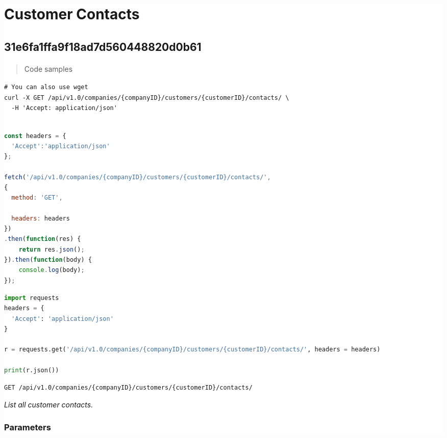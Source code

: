 # Customer Contacts

## 31e6fa1ffa9f18ad7d560448820d0b61

<a id="opId31e6fa1ffa9f18ad7d560448820d0b61"></a>

> Code samples

```shell
# You can also use wget
curl -X GET /api/v1.0/companies/{companyID}/customers/{customerID}/contacts/ \
  -H 'Accept: application/json'

```

```javascript

const headers = {
  'Accept':'application/json'
};

fetch('/api/v1.0/companies/{companyID}/customers/{customerID}/contacts/',
{
  method: 'GET',

  headers: headers
})
.then(function(res) {
    return res.json();
}).then(function(body) {
    console.log(body);
});

```

```python
import requests
headers = {
  'Accept': 'application/json'
}

r = requests.get('/api/v1.0/companies/{companyID}/customers/{customerID}/contacts/', headers = headers)

print(r.json())

```

`GET /api/v1.0/companies/{companyID}/customers/{customerID}/contacts/`

*List all customer contacts.*

<h3 id="31e6fa1ffa9f18ad7d560448820d0b61-parameters">Parameters</h3>
